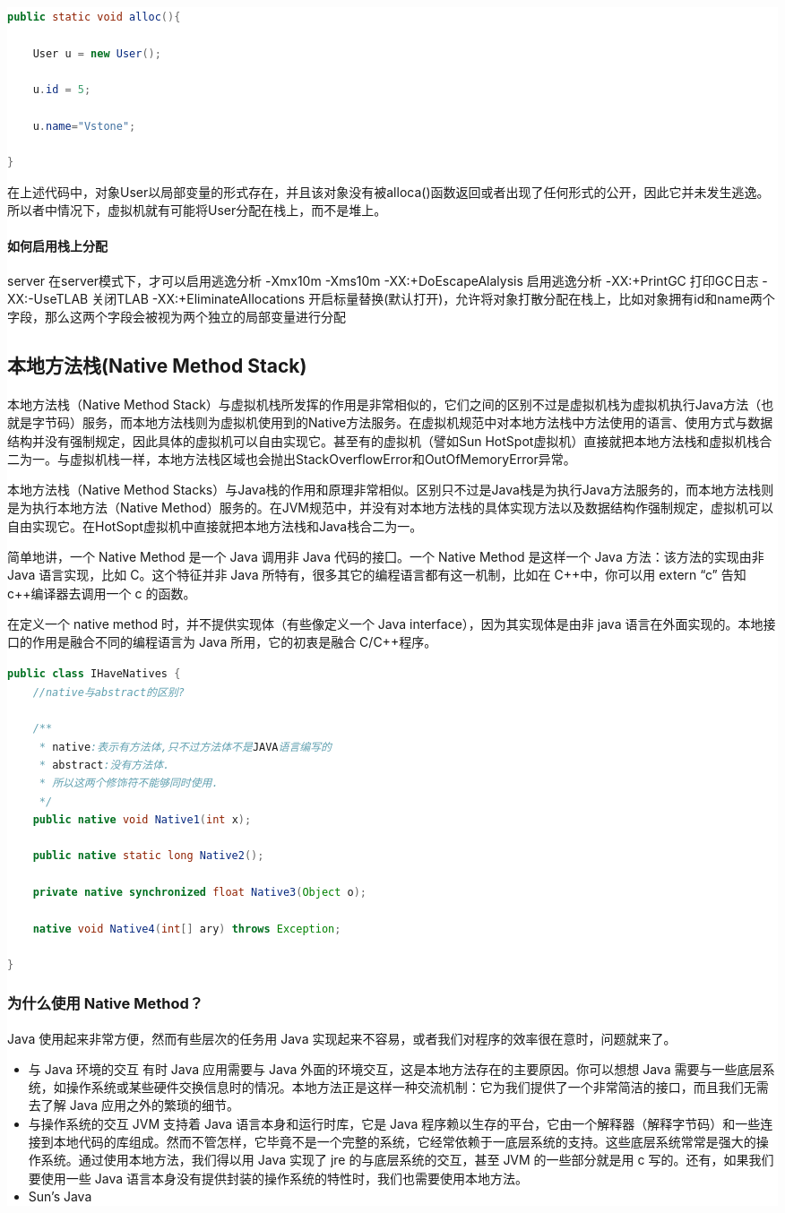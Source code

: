```java
public static void alloc(){

	User u = new User();

	u.id = 5;

	u.name="Vstone";

}
```
在上述代码中，对象User以局部变量的形式存在，并且该对象没有被alloca()函数返回或者出现了任何形式的公开，因此它并未发生逃逸。所以者中情况下，虚拟机就有可能将User分配在栈上，而不是堆上。
####  如何启用栈上分配
server 在server模式下，才可以启用逃逸分析
-Xmx10m
-Xms10m
-XX:+DoEscapeAlalysis 启用逃逸分析
-XX:+PrintGC 打印GC日志
-XX:-UseTLAB 关闭TLAB
-XX:+EliminateAllocations 开启标量替换(默认打开)，允许将对象打散分配在栈上，比如对象拥有id和name两个字段，那么这两个字段会被视为两个独立的局部变量进行分配

## 本地方法栈(Native Method Stack)
本地方法栈（Native Method Stack）与虚拟机栈所发挥的作用是非常相似的，它们之间的区别不过是虚拟机栈为虚拟机执行Java方法（也就是字节码）服务，而本地方法栈则为虚拟机使用到的Native方法服务。在虚拟机规范中对本地方法栈中方法使用的语言、使用方式与数据结构并没有强制规定，因此具体的虚拟机可以自由实现它。甚至有的虚拟机（譬如Sun HotSpot虚拟机）直接就把本地方法栈和虚拟机栈合二为一。与虚拟机栈一样，本地方法栈区域也会抛出StackOverflowError和OutOfMemoryError异常。

本地方法栈（Native Method Stacks）与Java栈的作用和原理非常相似。区别只不过是Java栈是为执行Java方法服务的，而本地方法栈则是为执行本地方法（Native Method）服务的。在JVM规范中，并没有对本地方法栈的具体实现方法以及数据结构作强制规定，虚拟机可以自由实现它。在HotSopt虚拟机中直接就把本地方法栈和Java栈合二为一。

简单地讲，一个 Native Method 是一个 Java 调用非 Java 代码的接囗。一个 Native Method 是这样一个 Java 方法：该方法的实现由非 Java 语言实现，比如 C。这个特征并非 Java 所特有，很多其它的编程语言都有这一机制，比如在 C++中，你可以用 extern “c” 告知 c++编译器去调用一个 c 的函数。

在定义一个 native method 时，并不提供实现体（有些像定义一个 Java interface），因为其实现体是由非 java 语言在外面实现的。本地接口的作用是融合不同的编程语言为 Java 所用，它的初衷是融合 C/C++程序。
```java
public class IHaveNatives {
    //native与abstract的区别?

    /**
     * native:表示有方法体,只不过方法体不是JAVA语言编写的
     * abstract:没有方法体.
     * 所以这两个修饰符不能够同时使用.
     */
    public native void Native1(int x);

    public native static long Native2();

    private native synchronized float Native3(Object o);

    native void Native4(int[] ary) throws Exception;

}
```
### 为什么使用 Native Method？
Java 使用起来非常方便，然而有些层次的任务用 Java 实现起来不容易，或者我们对程序的效率很在意时，问题就来了。
- 与 Java 环境的交互
有时 Java 应用需要与 Java 外面的环境交互，这是本地方法存在的主要原因。你可以想想 Java 需要与一些底层系统，如操作系统或某些硬件交换信息时的情况。本地方法正是这样一种交流机制：它为我们提供了一个非常简洁的接口，而且我们无需去了解 Java 应用之外的繁琐的细节。
- 与操作系统的交互
JVM 支持着 Java 语言本身和运行时库，它是 Java 程序赖以生存的平台，它由一个解释器（解释字节码）和一些连接到本地代码的库组成。然而不管怎样，它毕竟不是一个完整的系统，它经常依赖于一底层系统的支持。这些底层系统常常是强大的操作系统。通过使用本地方法，我们得以用 Java 实现了 jre 的与底层系统的交互，甚至 JVM 的一些部分就是用 c 写的。还有，如果我们要使用一些 Java 语言本身没有提供封装的操作系统的特性时，我们也需要使用本地方法。
- Sun’s Java